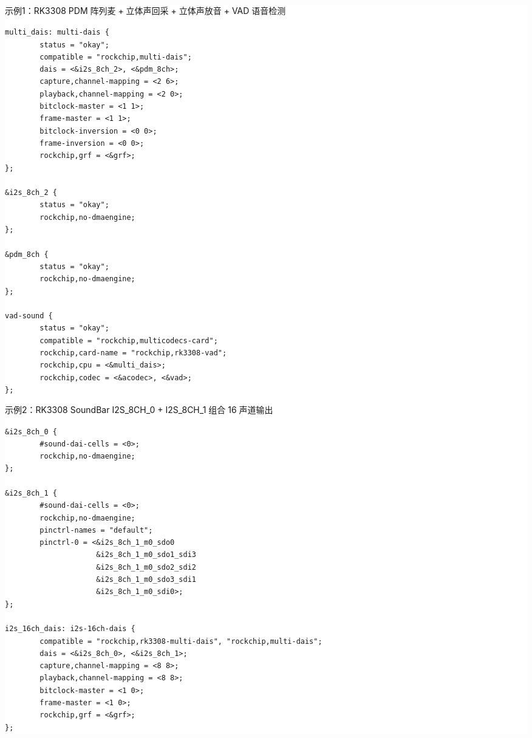 示例1：RK3308 PDM 阵列麦 +  立体声回采 + 立体声放音 + VAD 语音检测

```
multi_dais: multi-dais {
        status = "okay";
        compatible = "rockchip,multi-dais";
        dais = <&i2s_8ch_2>, <&pdm_8ch>;
        capture,channel-mapping = <2 6>;
        playback,channel-mapping = <2 0>;
        bitclock-master = <1 1>;
        frame-master = <1 1>;
        bitclock-inversion = <0 0>;
        frame-inversion = <0 0>;
        rockchip,grf = <&grf>;
};

&i2s_8ch_2 {
        status = "okay";
        rockchip,no-dmaengine;
};

&pdm_8ch {
        status = "okay";
        rockchip,no-dmaengine;
};

vad-sound {
        status = "okay";
        compatible = "rockchip,multicodecs-card";
        rockchip,card-name = "rockchip,rk3308-vad";
        rockchip,cpu = <&multi_dais>;
        rockchip,codec = <&acodec>, <&vad>;
};
```

示例2：RK3308 SoundBar I2S_8CH_0 + I2S_8CH_1 组合 16 声道输出

```
&i2s_8ch_0 {
        #sound-dai-cells = <0>;
        rockchip,no-dmaengine;
};

&i2s_8ch_1 {
        #sound-dai-cells = <0>;
        rockchip,no-dmaengine;
        pinctrl-names = "default";
        pinctrl-0 = <&i2s_8ch_1_m0_sdo0
                     &i2s_8ch_1_m0_sdo1_sdi3
                     &i2s_8ch_1_m0_sdo2_sdi2
                     &i2s_8ch_1_m0_sdo3_sdi1
                     &i2s_8ch_1_m0_sdi0>;
};

i2s_16ch_dais: i2s-16ch-dais {
        compatible = "rockchip,rk3308-multi-dais", "rockchip,multi-dais";
        dais = <&i2s_8ch_0>, <&i2s_8ch_1>;
        capture,channel-mapping = <8 8>;
        playback,channel-mapping = <8 8>;
        bitclock-master = <1 0>;
        frame-master = <1 0>;
        rockchip,grf = <&grf>;
};
```
